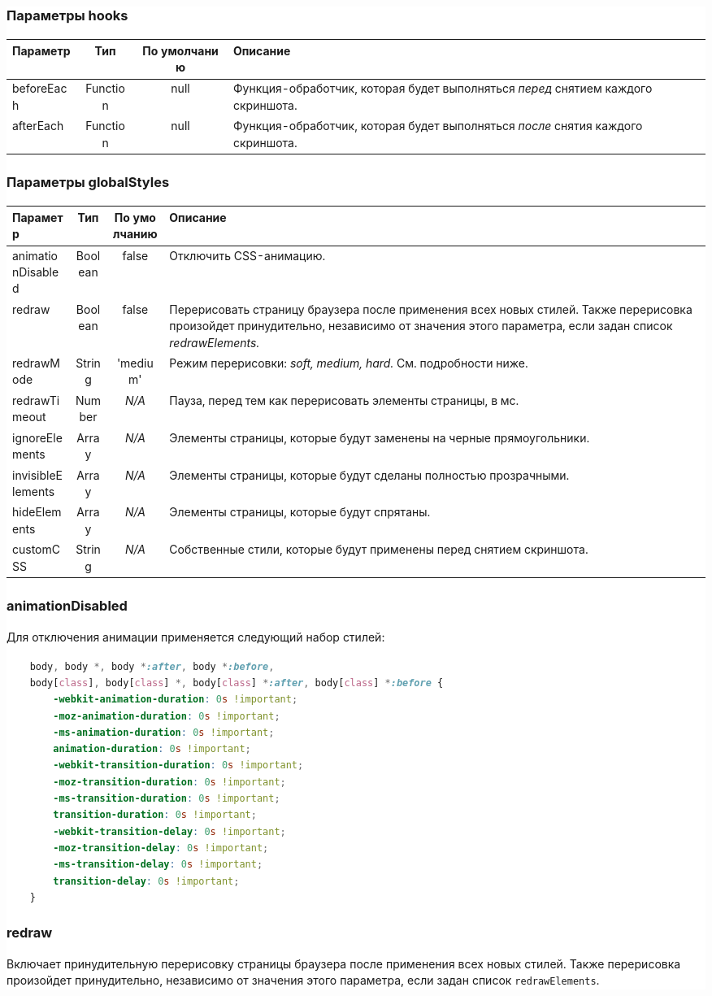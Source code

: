 ### Параметры hooks

| **Параметр** | **Тип** | **По&nbsp;умолчанию** | **Описание** |
| :--- | :---:| :---: | :--- |
| beforeEach | Function | null | Функция-обработчик, которая будет выполняться _перед_ снятием каждого скриншота. |
| afterEach | Function | null | Функция-обработчик, которая будет выполняться _после_ снятия каждого скриншота. |

### Параметры globalStyles

| **Параметр** | **Тип** | **По&nbsp;умолчанию** | **Описание** |
| :--- | :---:| :---: | :--- |
| animationDisabled | Boolean | false | Отключить CSS-анимацию. |
| redraw | Boolean | false | Перерисовать страницу браузера после применения всех новых стилей. Также перерисовка произойдет принудительно, независимо от значения этого параметра, если задан список _redrawElements._ |
| redrawMode | String | 'medium' | Режим перерисовки: _soft, medium, hard._ См. подробности ниже. |
| redrawTimeout | Number | _N/A_ | Пауза, перед тем как перерисовать элементы страницы, в мс. |
| ignoreElements | Array | _N/A_ | Элементы страницы, которые будут заменены на черные прямоугольники. |
| invisibleElements | Array | _N/A_ | Элементы страницы, которые будут сделаны полностью прозрачными. |
| hideElements | Array | _N/A_ | Элементы страницы, которые будут спрятаны. |
| customCSS | String | _N/A_ | Собственные стили, которые будут применены перед снятием скриншота. |

### animationDisabled

Для отключения анимации применяется следующий набор стилей:

```css
    body, body *, body *:after, body *:before,
    body[class], body[class] *, body[class] *:after, body[class] *:before {
        -webkit-animation-duration: 0s !important;
        -moz-animation-duration: 0s !important;
        -ms-animation-duration: 0s !important;
        animation-duration: 0s !important;
        -webkit-transition-duration: 0s !important;
        -moz-transition-duration: 0s !important;
        -ms-transition-duration: 0s !important;
        transition-duration: 0s !important;
        -webkit-transition-delay: 0s !important;
        -moz-transition-delay: 0s !important;
        -ms-transition-delay: 0s !important;
        transition-delay: 0s !important;
    }
```

### redraw

Включает принудительную перерисовку страницы браузера после применения всех новых стилей. Также перерисовка произойдет принудительно, независимо от значения этого параметра, если задан список `redrawElements`.


[hermione-assert-view-extended]: https://github.com/ruslanxdev/hermione-assert-view-extended
[anti-aliasing]: https://ru.wikipedia.org/wiki/Экранное_сглаживание